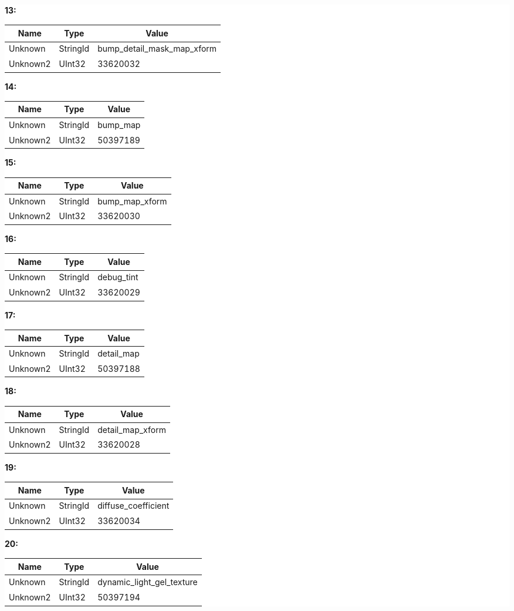 
**13:**

Name	| Type	| Value
---	|---	|---	|
Unknown	|StringId	|bump_detail_mask_map_xform
Unknown2	|UInt32	|33620032


**14:**

Name	| Type	| Value
---	|---	|---	|
Unknown	|StringId	|bump_map
Unknown2	|UInt32	|50397189


**15:**

Name	| Type	| Value
---	|---	|---	|
Unknown	|StringId	|bump_map_xform
Unknown2	|UInt32	|33620030


**16:**

Name	| Type	| Value
---	|---	|---	|
Unknown	|StringId	|debug_tint
Unknown2	|UInt32	|33620029


**17:**

Name	| Type	| Value
---	|---	|---	|
Unknown	|StringId	|detail_map
Unknown2	|UInt32	|50397188


**18:**

Name	| Type	| Value
---	|---	|---	|
Unknown	|StringId	|detail_map_xform
Unknown2	|UInt32	|33620028


**19:**

Name	| Type	| Value
---	|---	|---	|
Unknown	|StringId	|diffuse_coefficient
Unknown2	|UInt32	|33620034


**20:**

Name	| Type	| Value
---	|---	|---	|
Unknown	|StringId	|dynamic_light_gel_texture
Unknown2	|UInt32	|50397194
